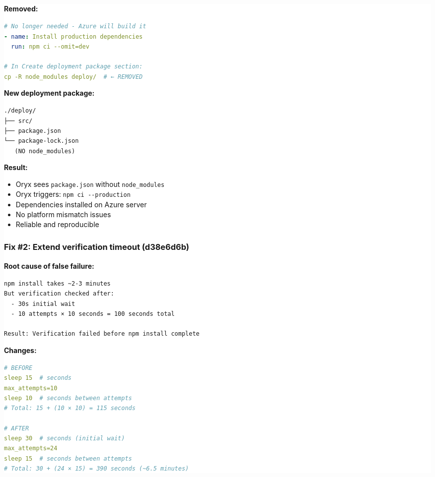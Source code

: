 **Removed:**

```yaml
# No longer needed - Azure will build it
- name: Install production dependencies
  run: npm ci --omit=dev

# In Create deployment package section:
cp -R node_modules deploy/  # ← REMOVED
```

**New deployment package:**

```
./deploy/
├── src/
├── package.json
└── package-lock.json
   (NO node_modules)
```

**Result:**

- Oryx sees `package.json` without `node_modules`
- Oryx triggers: `npm ci --production`
- Dependencies installed on Azure server
- No platform mismatch issues
- Reliable and reproducible

### Fix #2: Extend verification timeout (d38e6d6b)

**Root cause of false failure:**

```
npm install takes ~2-3 minutes
But verification checked after:
  - 30s initial wait
  - 10 attempts × 10 seconds = 100 seconds total

Result: Verification failed before npm install complete
```

**Changes:**

```yaml
# BEFORE
sleep 15  # seconds
max_attempts=10
sleep 10  # seconds between attempts
# Total: 15 + (10 × 10) = 115 seconds

# AFTER
sleep 30  # seconds (initial wait)
max_attempts=24
sleep 15  # seconds between attempts
# Total: 30 + (24 × 15) = 390 seconds (~6.5 minutes)
```
